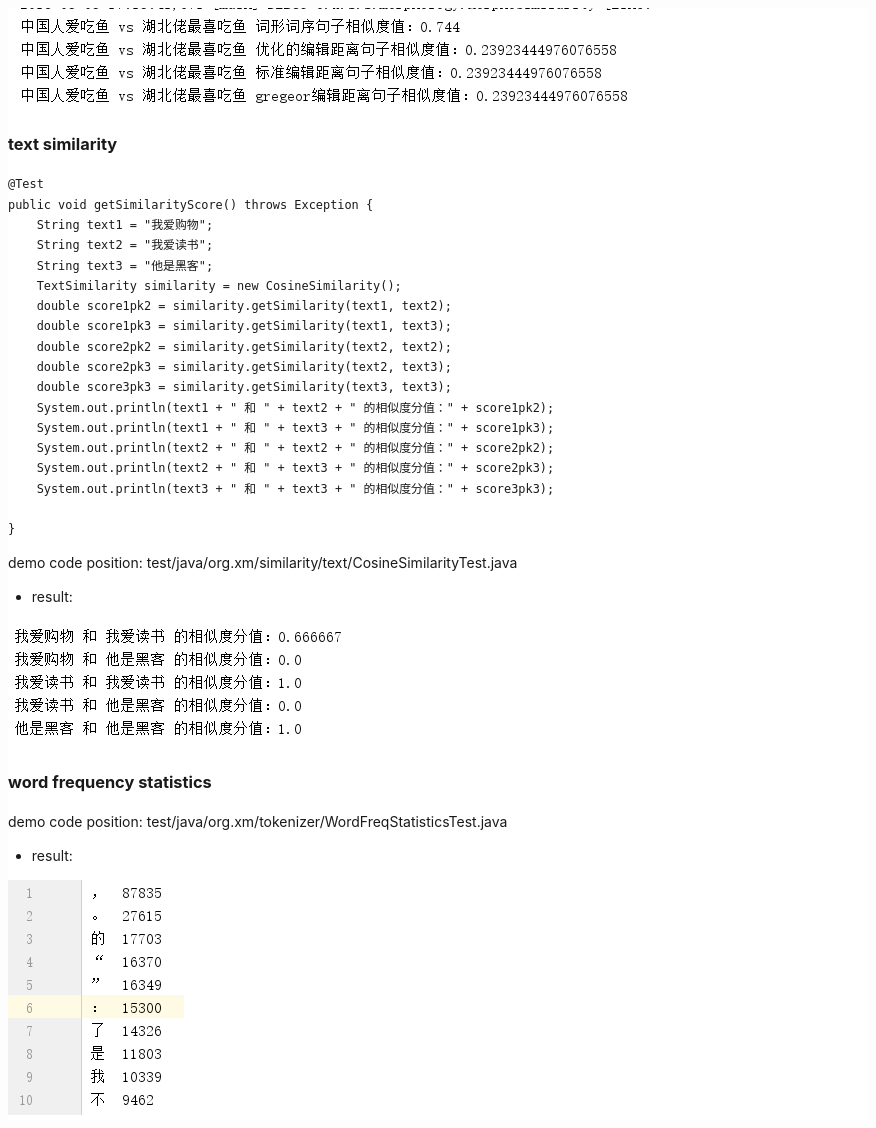 ![](data/pic/sentence_sim.png)


### text similarity
```
@Test
public void getSimilarityScore() throws Exception {
    String text1 = "我爱购物";
    String text2 = "我爱读书";
    String text3 = "他是黑客";
    TextSimilarity similarity = new CosineSimilarity();
    double score1pk2 = similarity.getSimilarity(text1, text2);
    double score1pk3 = similarity.getSimilarity(text1, text3);
    double score2pk2 = similarity.getSimilarity(text2, text2);
    double score2pk3 = similarity.getSimilarity(text2, text3);
    double score3pk3 = similarity.getSimilarity(text3, text3);
    System.out.println(text1 + " 和 " + text2 + " 的相似度分值：" + score1pk2);
    System.out.println(text1 + " 和 " + text3 + " 的相似度分值：" + score1pk3);
    System.out.println(text2 + " 和 " + text2 + " 的相似度分值：" + score2pk2);
    System.out.println(text2 + " 和 " + text3 + " 的相似度分值：" + score2pk3);
    System.out.println(text3 + " 和 " + text3 + " 的相似度分值：" + score3pk3);

}

```

demo code position: test/java/org.xm/similarity/text/CosineSimilarityTest.java

* result:

![](data/pic/cos_txt.png)

### word frequency statistics
demo code position: test/java/org.xm/tokenizer/WordFreqStatisticsTest.java

* result:

![](data/pic/freq.png)
